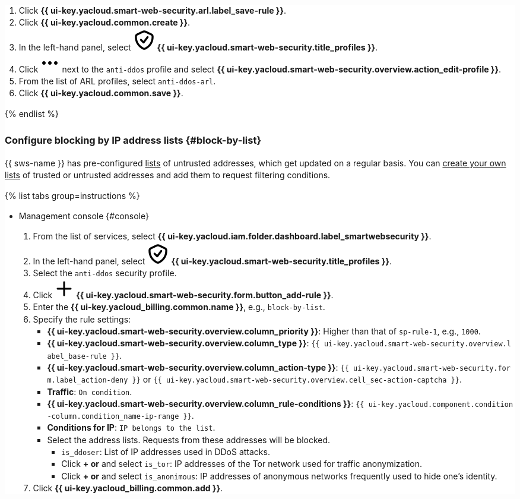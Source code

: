   1. Click **{{ ui-key.yacloud.smart-web-security.arl.label_save-rule }}**.
  1. Click **{{ ui-key.yacloud.common.create }}**.
  1. In the left-hand panel, select ![image](../../_assets/smartwebsecurity/profiles.svg) **{{ ui-key.yacloud.smart-web-security.title_profiles }}**.
  1. Click ![options](../../_assets/console-icons/ellipsis.svg) next to the `anti-ddos` profile and select **{{ ui-key.yacloud.smart-web-security.overview.action_edit-profile }}**.
  1. From the list of ARL profiles, select `anti-ddos-arl`.
  1. Click **{{ ui-key.yacloud.common.save }}**.

{% endlist %}

### Configure blocking by IP address lists {#block-by-list}

{{ sws-name }} has pre-configured [lists](../../smartwebsecurity/concepts/lists.md) of untrusted addresses, which get updated on a regular basis. You can [create your own lists](../../smartwebsecurity/operations/list-create.md) of trusted or untrusted addresses and add them to request filtering conditions.

{% list tabs group=instructions %}

- Management console {#console}

   1. From the list of services, select **{{ ui-key.yacloud.iam.folder.dashboard.label_smartwebsecurity }}**.
   1. In the left-hand panel, select ![image](../../_assets/smartwebsecurity/profiles.svg) **{{ ui-key.yacloud.smart-web-security.title_profiles }}**.
   1. Select the `anti-ddos` security profile.
   1. Click ![plus-sign](../../_assets/console-icons/plus.svg) **{{ ui-key.yacloud.smart-web-security.form.button_add-rule }}**.
   1. Enter the **{{ ui-key.yacloud_billing.common.name }}**, e.g., `block-by-list`.
   1. Specify the rule settings:
      * **{{ ui-key.yacloud.smart-web-security.overview.column_priority }}**: Higher than that of `sp-rule-1`, e.g., `1000`.
      * **{{ ui-key.yacloud.smart-web-security.overview.column_type }}**: `{{ ui-key.yacloud.smart-web-security.overview.label_base-rule }}`.
      * **{{ ui-key.yacloud.smart-web-security.overview.column_action-type }}**: `{{ ui-key.yacloud.smart-web-security.form.label_action-deny }}` or `{{ ui-key.yacloud.smart-web-security.overview.cell_sec-action-captcha }}`.
      * **Traffic**: `On condition`.
      * **{{ ui-key.yacloud.smart-web-security.overview.column_rule-conditions }}**: `{{ ui-key.yacloud.component.condition-column.condition_name-ip-range }}`.
      * **Conditions for IP**: `IP belongs to the list`.
      * Select the address lists. Requests from these addresses will be blocked.
         * `is_ddoser`: List of IP addresses used in DDoS attacks.
         * Click **+ or** and select `is_tor`: IP addresses of the Tor network used for traffic anonymization.
         * Click **+ or** and select `is_anonimous`: IP addresses of anonymous networks frequently used to hide one’s identity.
    1. Click **{{ ui-key.yacloud_billing.common.add }}**.
